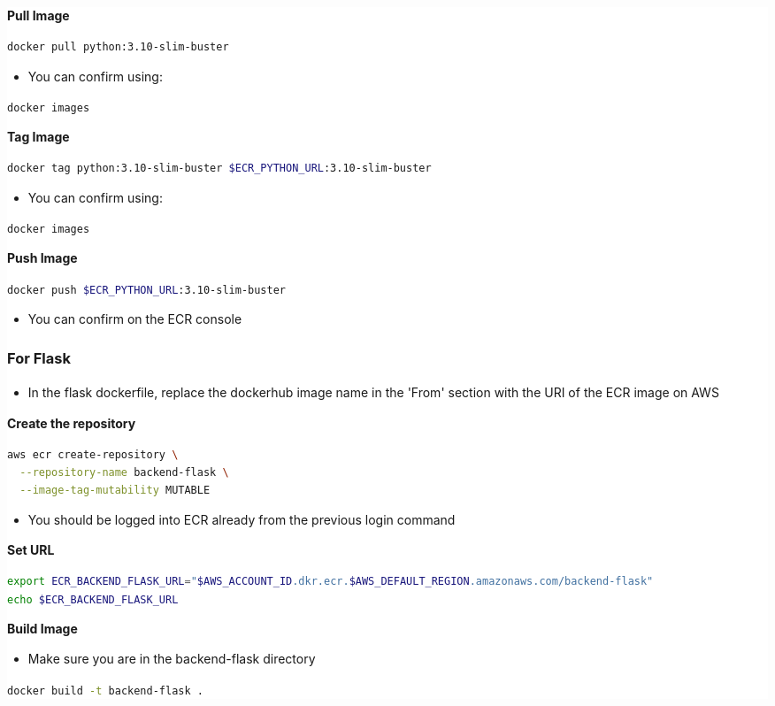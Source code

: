 **Pull Image**

```sh
docker pull python:3.10-slim-buster
```

- You can confirm using:

```sh
docker images
```

**Tag Image**

```sh
docker tag python:3.10-slim-buster $ECR_PYTHON_URL:3.10-slim-buster
```

- You can confirm using:

```sh
docker images
```

**Push Image**

```sh
docker push $ECR_PYTHON_URL:3.10-slim-buster
```

- You can confirm on the ECR console

### For Flask

- In the flask dockerfile, replace the dockerhub image name in the 'From' section with the URI of the ECR image on AWS

**Create the repository**

```sh
aws ecr create-repository \
  --repository-name backend-flask \
  --image-tag-mutability MUTABLE
```

- You should be logged into ECR already from the previous login command

**Set URL**

```sh
export ECR_BACKEND_FLASK_URL="$AWS_ACCOUNT_ID.dkr.ecr.$AWS_DEFAULT_REGION.amazonaws.com/backend-flask"
echo $ECR_BACKEND_FLASK_URL
```

**Build Image**

- Make sure you are in the backend-flask directory

```sh
docker build -t backend-flask .
```
